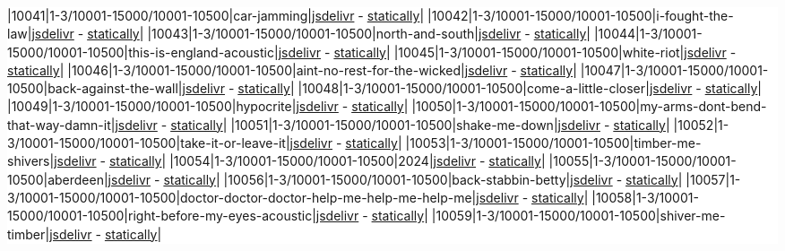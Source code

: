 |10041|1-3/10001-15000/10001-10500|car-jamming|[jsdelivr](https://cdn.jsdelivr.net/gh/dbchord/png-old-c-1110x370_1-3/10001-15000/10001-10500/car-jamming.png) - [statically](https://cdn.statically.io/gh/dbchord/png-old-c-1110x370_1-3/img/10001-15000/10001-10500/car-jamming.png)|
|10042|1-3/10001-15000/10001-10500|i-fought-the-law|[jsdelivr](https://cdn.jsdelivr.net/gh/dbchord/png-old-c-1110x370_1-3/10001-15000/10001-10500/i-fought-the-law.png) - [statically](https://cdn.statically.io/gh/dbchord/png-old-c-1110x370_1-3/img/10001-15000/10001-10500/i-fought-the-law.png)|
|10043|1-3/10001-15000/10001-10500|north-and-south|[jsdelivr](https://cdn.jsdelivr.net/gh/dbchord/png-old-c-1110x370_1-3/10001-15000/10001-10500/north-and-south.png) - [statically](https://cdn.statically.io/gh/dbchord/png-old-c-1110x370_1-3/img/10001-15000/10001-10500/north-and-south.png)|
|10044|1-3/10001-15000/10001-10500|this-is-england-acoustic|[jsdelivr](https://cdn.jsdelivr.net/gh/dbchord/png-old-c-1110x370_1-3/10001-15000/10001-10500/this-is-england-acoustic.png) - [statically](https://cdn.statically.io/gh/dbchord/png-old-c-1110x370_1-3/img/10001-15000/10001-10500/this-is-england-acoustic.png)|
|10045|1-3/10001-15000/10001-10500|white-riot|[jsdelivr](https://cdn.jsdelivr.net/gh/dbchord/png-old-c-1110x370_1-3/10001-15000/10001-10500/white-riot.png) - [statically](https://cdn.statically.io/gh/dbchord/png-old-c-1110x370_1-3/img/10001-15000/10001-10500/white-riot.png)|
|10046|1-3/10001-15000/10001-10500|aint-no-rest-for-the-wicked|[jsdelivr](https://cdn.jsdelivr.net/gh/dbchord/png-old-c-1110x370_1-3/10001-15000/10001-10500/aint-no-rest-for-the-wicked.png) - [statically](https://cdn.statically.io/gh/dbchord/png-old-c-1110x370_1-3/img/10001-15000/10001-10500/aint-no-rest-for-the-wicked.png)|
|10047|1-3/10001-15000/10001-10500|back-against-the-wall|[jsdelivr](https://cdn.jsdelivr.net/gh/dbchord/png-old-c-1110x370_1-3/10001-15000/10001-10500/back-against-the-wall.png) - [statically](https://cdn.statically.io/gh/dbchord/png-old-c-1110x370_1-3/img/10001-15000/10001-10500/back-against-the-wall.png)|
|10048|1-3/10001-15000/10001-10500|come-a-little-closer|[jsdelivr](https://cdn.jsdelivr.net/gh/dbchord/png-old-c-1110x370_1-3/10001-15000/10001-10500/come-a-little-closer.png) - [statically](https://cdn.statically.io/gh/dbchord/png-old-c-1110x370_1-3/img/10001-15000/10001-10500/come-a-little-closer.png)|
|10049|1-3/10001-15000/10001-10500|hypocrite|[jsdelivr](https://cdn.jsdelivr.net/gh/dbchord/png-old-c-1110x370_1-3/10001-15000/10001-10500/hypocrite.png) - [statically](https://cdn.statically.io/gh/dbchord/png-old-c-1110x370_1-3/img/10001-15000/10001-10500/hypocrite.png)|
|10050|1-3/10001-15000/10001-10500|my-arms-dont-bend-that-way-damn-it|[jsdelivr](https://cdn.jsdelivr.net/gh/dbchord/png-old-c-1110x370_1-3/10001-15000/10001-10500/my-arms-dont-bend-that-way-damn-it.png) - [statically](https://cdn.statically.io/gh/dbchord/png-old-c-1110x370_1-3/img/10001-15000/10001-10500/my-arms-dont-bend-that-way-damn-it.png)|
|10051|1-3/10001-15000/10001-10500|shake-me-down|[jsdelivr](https://cdn.jsdelivr.net/gh/dbchord/png-old-c-1110x370_1-3/10001-15000/10001-10500/shake-me-down.png) - [statically](https://cdn.statically.io/gh/dbchord/png-old-c-1110x370_1-3/img/10001-15000/10001-10500/shake-me-down.png)|
|10052|1-3/10001-15000/10001-10500|take-it-or-leave-it|[jsdelivr](https://cdn.jsdelivr.net/gh/dbchord/png-old-c-1110x370_1-3/10001-15000/10001-10500/take-it-or-leave-it.png) - [statically](https://cdn.statically.io/gh/dbchord/png-old-c-1110x370_1-3/img/10001-15000/10001-10500/take-it-or-leave-it.png)|
|10053|1-3/10001-15000/10001-10500|timber-me-shivers|[jsdelivr](https://cdn.jsdelivr.net/gh/dbchord/png-old-c-1110x370_1-3/10001-15000/10001-10500/timber-me-shivers.png) - [statically](https://cdn.statically.io/gh/dbchord/png-old-c-1110x370_1-3/img/10001-15000/10001-10500/timber-me-shivers.png)|
|10054|1-3/10001-15000/10001-10500|2024|[jsdelivr](https://cdn.jsdelivr.net/gh/dbchord/png-old-c-1110x370_1-3/10001-15000/10001-10500/2024.png) - [statically](https://cdn.statically.io/gh/dbchord/png-old-c-1110x370_1-3/img/10001-15000/10001-10500/2024.png)|
|10055|1-3/10001-15000/10001-10500|aberdeen|[jsdelivr](https://cdn.jsdelivr.net/gh/dbchord/png-old-c-1110x370_1-3/10001-15000/10001-10500/aberdeen.png) - [statically](https://cdn.statically.io/gh/dbchord/png-old-c-1110x370_1-3/img/10001-15000/10001-10500/aberdeen.png)|
|10056|1-3/10001-15000/10001-10500|back-stabbin-betty|[jsdelivr](https://cdn.jsdelivr.net/gh/dbchord/png-old-c-1110x370_1-3/10001-15000/10001-10500/back-stabbin-betty.png) - [statically](https://cdn.statically.io/gh/dbchord/png-old-c-1110x370_1-3/img/10001-15000/10001-10500/back-stabbin-betty.png)|
|10057|1-3/10001-15000/10001-10500|doctor-doctor-doctor-help-me-help-me-help-me|[jsdelivr](https://cdn.jsdelivr.net/gh/dbchord/png-old-c-1110x370_1-3/10001-15000/10001-10500/doctor-doctor-doctor-help-me-help-me-help-me.png) - [statically](https://cdn.statically.io/gh/dbchord/png-old-c-1110x370_1-3/img/10001-15000/10001-10500/doctor-doctor-doctor-help-me-help-me-help-me.png)|
|10058|1-3/10001-15000/10001-10500|right-before-my-eyes-acoustic|[jsdelivr](https://cdn.jsdelivr.net/gh/dbchord/png-old-c-1110x370_1-3/10001-15000/10001-10500/right-before-my-eyes-acoustic.png) - [statically](https://cdn.statically.io/gh/dbchord/png-old-c-1110x370_1-3/img/10001-15000/10001-10500/right-before-my-eyes-acoustic.png)|
|10059|1-3/10001-15000/10001-10500|shiver-me-timber|[jsdelivr](https://cdn.jsdelivr.net/gh/dbchord/png-old-c-1110x370_1-3/10001-15000/10001-10500/shiver-me-timber.png) - [statically](https://cdn.statically.io/gh/dbchord/png-old-c-1110x370_1-3/img/10001-15000/10001-10500/shiver-me-timber.png)|